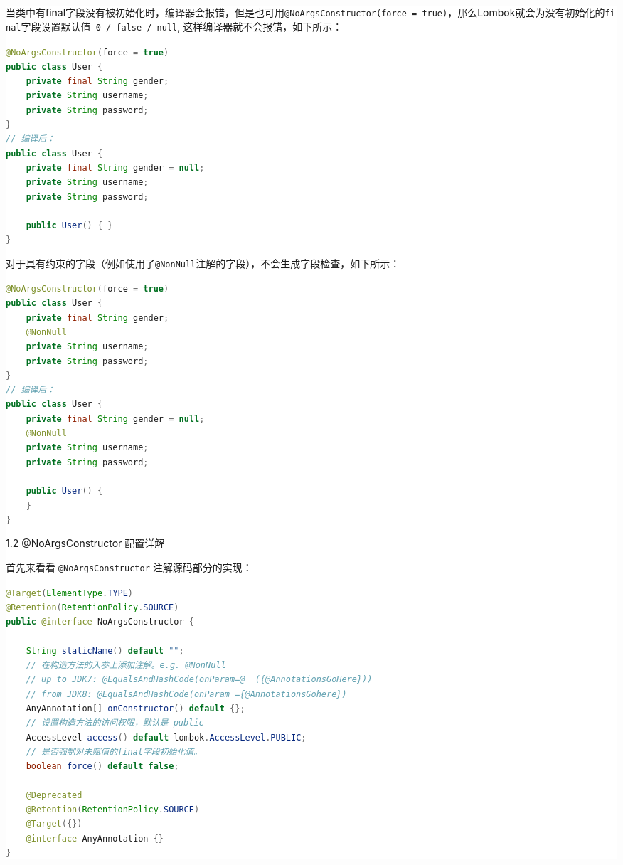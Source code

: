 当类中有final字段没有被初始化时，编译器会报错，但是也可用`@NoArgsConstructor(force = true)`，那么Lombok就会为没有初始化的`final`字段设置默认值` 0 / false / null`, 这样编译器就不会报错，如下所示：
```java
@NoArgsConstructor(force = true)
public class User {
    private final String gender;
    private String username;
    private String password;
}
// 编译后：
public class User {
    private final String gender = null;
    private String username;
    private String password;

    public User() { }
}
```

对于具有约束的字段（例如使用了`@NonNull`注解的字段），不会生成字段检查，如下所示：
```java
@NoArgsConstructor(force = true)
public class User {
    private final String gender;
    @NonNull
    private String username;
    private String password;
}
// 编译后：
public class User {
    private final String gender = null;
    @NonNull
    private String username;
    private String password;

    public User() {
    }
}
```

1.2 @NoArgsConstructor 配置详解

首先来看看 `@NoArgsConstructor` 注解源码部分的实现：
```java
@Target(ElementType.TYPE)
@Retention(RetentionPolicy.SOURCE)
public @interface NoArgsConstructor {

	String staticName() default "";
    // 在构造方法的入参上添加注解。e.g. @NonNull
    // up to JDK7: @EqualsAndHashCode(onParam=@__({@AnnotationsGoHere}))
    // from JDK8: @EqualsAndHashCode(onParam_={@AnnotationsGohere})
	AnyAnnotation[] onConstructor() default {};
	// 设置构造方法的访问权限，默认是 public
	AccessLevel access() default lombok.AccessLevel.PUBLIC;
	// 是否强制对未赋值的final字段初始化值。
	boolean force() default false;

	@Deprecated
	@Retention(RetentionPolicy.SOURCE)
	@Target({})
	@interface AnyAnnotation {}
}
```
